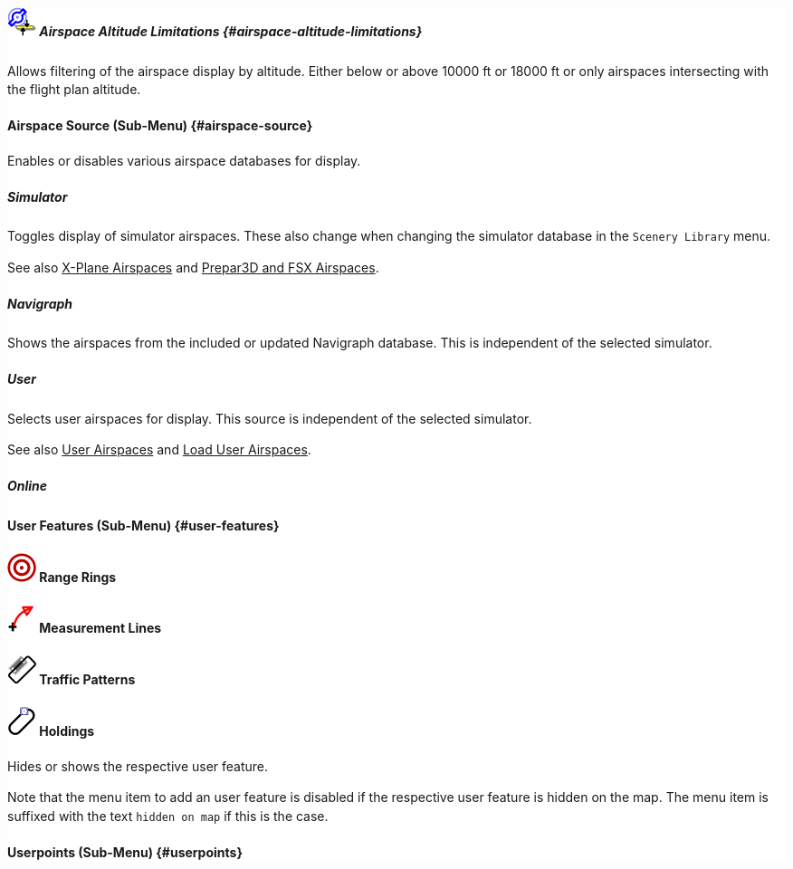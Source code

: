 ##### ![Airspace Altitude Limitations](../images/icons/airspacealt.png "Airspace Altitude Limitations") Airspace Altitude Limitations {#airspace-altitude-limitations}

Allows filtering of the airspace display by altitude. Either below or above 10000 ft or 18000 ft or only airspaces intersecting with the flight plan altitude.

#### Airspace Source (Sub-Menu) {#airspace-source}

Enables or disables various airspace databases for display.

##### Simulator

Toggles display of simulator airspaces. These also change when changing the simulator database in the `Scenery Library` menu.

See also [X-Plane Airspaces](SCENERY.md#load-scenery-library-xplane-airspaces) and  [Prepar3D and FSX Airspaces](SCENERY.md#load-scenery-library-p3d-fsx-airspaces).

##### Navigraph

Shows the airspaces from the included or updated Navigraph database. This is independent of the selected simulator.

##### User

Selects user airspaces for display. This source is independent of the selected simulator.

See also [User Airspaces](SCENERY.md#load-scenery-library-user-airspaces) and [Load User Airspaces](MENUS#load-user-airspaces).

##### Online

#### User Features (Sub-Menu) {#user-features}

#### ![Range Rings](../images/icons/rangerings.png "Range Rings") Range Rings
#### ![Measurement Lines](../images/icons/distancemeasure.png "Measurement Lines") Measurement Lines
#### ![Traffic Patterns](../images/icons/trafficpattern.png "Traffic Patterns") Traffic Patterns
#### ![Holdings](../images/icons/hold.png "Holdings") Holdings

Hides or shows the respective user feature.

Note that the menu item to add an user feature is disabled if the respective user feature is hidden on the map. The menu item is suffixed with the text `hidden on map` if this is the case.

#### Userpoints (Sub-Menu) {#userpoints}
